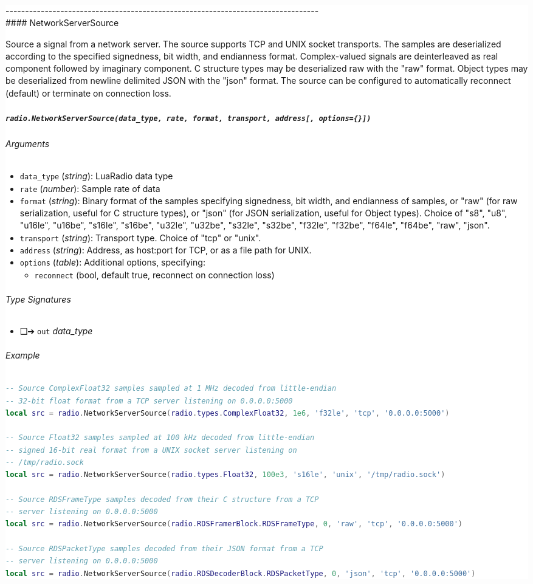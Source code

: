 </div>
--------------------------------------------------------------------------------

<div class="block">
#### NetworkServerSource

Source a signal from a network server. The source supports TCP and UNIX
socket transports. The samples are deserialized according to the specified
signedness, bit width, and endianness format.  Complex-valued signals are
deinterleaved as real component followed by imaginary component.  C
structure types may be deserialized raw with the "raw" format. Object types
may be deserialized from newline delimited JSON with the "json" format.
The source can be configured to automatically reconnect (default) or
terminate on connection loss.

##### `radio.NetworkServerSource(data_type, rate, format, transport, address[, options={}])`

###### Arguments

* `data_type` (*string*): LuaRadio data type
* `rate` (*number*): Sample rate of data
* `format` (*string*): Binary format of the samples specifying signedness,
                       bit width, and endianness of samples, or "raw" (for
                       raw serialization, useful for C structure types), or
                       "json" (for JSON serialization, useful for Object
                       types). Choice of "s8", "u8", "u16le", "u16be",
                       "s16le", "s16be", "u32le", "u32be", "s32le", "s32be",
                       "f32le", "f32be", "f64le", "f64be", "raw", "json".
* `transport` (*string*): Transport type. Choice of "tcp" or "unix".
* `address` (*string*): Address, as host:port for TCP, or as a file path for
                        UNIX.
* `options` (*table*): Additional options, specifying:
    * `reconnect` (bool, default true, reconnect on
      connection loss)

###### Type Signatures

* ❑➔ `out` *data_type*

###### Example

``` lua
-- Source ComplexFloat32 samples sampled at 1 MHz decoded from little-endian
-- 32-bit float format from a TCP server listening on 0.0.0.0:5000
local src = radio.NetworkServerSource(radio.types.ComplexFloat32, 1e6, 'f32le', 'tcp', '0.0.0.0:5000')

-- Source Float32 samples sampled at 100 kHz decoded from little-endian
-- signed 16-bit real format from a UNIX socket server listening on
-- /tmp/radio.sock
local src = radio.NetworkServerSource(radio.types.Float32, 100e3, 's16le', 'unix', '/tmp/radio.sock')

-- Source RDSFrameType samples decoded from their C structure from a TCP
-- server listening on 0.0.0.0:5000
local src = radio.NetworkServerSource(radio.RDSFramerBlock.RDSFrameType, 0, 'raw', 'tcp', '0.0.0.0:5000')

-- Source RDSPacketType samples decoded from their JSON format from a TCP
-- server listening on 0.0.0.0:5000
local src = radio.NetworkServerSource(radio.RDSDecoderBlock.RDSPacketType, 0, 'json', 'tcp', '0.0.0.0:5000')
```

